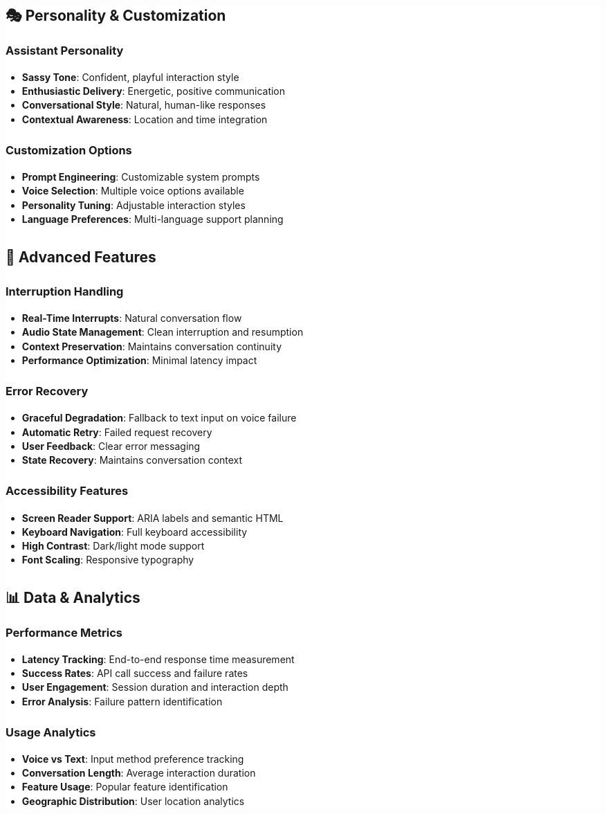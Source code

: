 ## 🎭 Personality & Customization

### Assistant Personality
- **Sassy Tone**: Confident, playful interaction style
- **Enthusiastic Delivery**: Energetic, positive communication
- **Conversational Style**: Natural, human-like responses
- **Contextual Awareness**: Location and time integration

### Customization Options
- **Prompt Engineering**: Customizable system prompts
- **Voice Selection**: Multiple voice options available
- **Personality Tuning**: Adjustable interaction styles
- **Language Preferences**: Multi-language support planning

## 🔄 Advanced Features

### Interruption Handling
- **Real-Time Interrupts**: Natural conversation flow
- **Audio State Management**: Clean interruption and resumption
- **Context Preservation**: Maintains conversation continuity
- **Performance Optimization**: Minimal latency impact

### Error Recovery
- **Graceful Degradation**: Fallback to text input on voice failure
- **Automatic Retry**: Failed request recovery
- **User Feedback**: Clear error messaging
- **State Recovery**: Maintains conversation context

### Accessibility Features
- **Screen Reader Support**: ARIA labels and semantic HTML
- **Keyboard Navigation**: Full keyboard accessibility
- **High Contrast**: Dark/light mode support
- **Font Scaling**: Responsive typography

## 📊 Data & Analytics

### Performance Metrics
- **Latency Tracking**: End-to-end response time measurement
- **Success Rates**: API call success and failure rates
- **User Engagement**: Session duration and interaction depth
- **Error Analysis**: Failure pattern identification

### Usage Analytics
- **Voice vs Text**: Input method preference tracking
- **Conversation Length**: Average interaction duration
- **Feature Usage**: Popular feature identification
- **Geographic Distribution**: User location analytics
